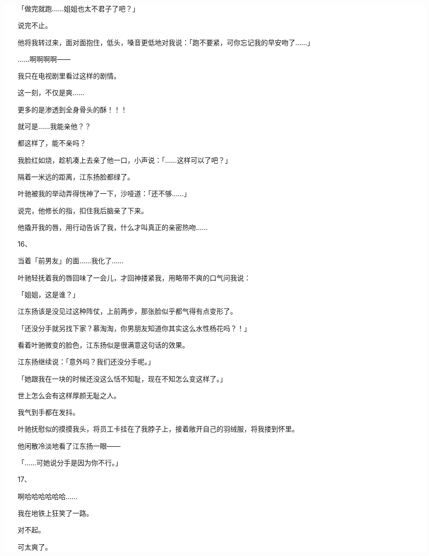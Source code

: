 &emsp;&emsp;「做完就跑……姐姐也太不君子了吧？」  
  
&emsp;&emsp;说完不止。  
  
&emsp;&emsp;他将我转过来，面对面抱住，低头，嗓音更低地对我说：「跑不要紧，可你忘记我的早安吻了……」  
  
&emsp;&emsp;……啊啊啊啊——  
  
&emsp;&emsp;我只在电视剧里看过这样的剧情。  
  
&emsp;&emsp;这一刻，不仅是爽……  
  
&emsp;&emsp;更多的是渗透到全身骨头的酥！！！  
  
&emsp;&emsp;就可是……我能亲他？？  
  
&emsp;&emsp;都这样了，能不亲吗？  
  
&emsp;&emsp;我脸红如烧，趁机凑上去亲了他一口，小声说：「……这样可以了吧？」  
  
&emsp;&emsp;隔着一米远的距离，江东扬脸都绿了。  
  
&emsp;&emsp;叶驰被我的举动弄得恍神了一下，沙哑道：「还不够……」  
  
&emsp;&emsp;说完，他修长的指，扣住我后脑亲了下来。  
  
&emsp;&emsp;他撬开我的唇，用行动告诉了我，什么才叫真正的亲密热吻……  
  
&emsp;&emsp;16、  
  
&emsp;&emsp;当着「前男友」的面……我化了……  
  
&emsp;&emsp;叶驰轻抚着我的唇回味了一会儿，才回神搂紧我，用略带不爽的口气问我说：  
  
&emsp;&emsp;「姐姐，这是谁？」  
  
&emsp;&emsp;江东扬该是没见过这种阵仗，上前两步，那张脸似乎都气得有点变形了。  
  
&emsp;&emsp;「还没分手就另找下家？慕淘淘，你男朋友知道你其实这么水性杨花吗？！」  
  
&emsp;&emsp;看着叶驰微变的脸色，江东扬似是很满意这句话的效果。  
  
&emsp;&emsp;江东扬继续说：「意外吗？我们还没分手呢。」  
  
&emsp;&emsp;「她跟我在一块的时候还没这么恬不知耻，现在不知怎么变这样了。」  
  
&emsp;&emsp;世上怎么会有这样厚颜无耻之人。  
  
&emsp;&emsp;我气到手都在发抖。  
  
&emsp;&emsp;叶驰抚慰似的摸摸我头，将员工卡挂在了我脖子上，接着敞开自己的羽绒服，将我搂到怀里。  
  
&emsp;&emsp;他闲散冷淡地看了江东扬一眼——  
  
&emsp;&emsp;「……可她说分手是因为你不行。」  
  
&emsp;&emsp;17、  
  
&emsp;&emsp;啊哈哈哈哈哈哈……  
  
&emsp;&emsp;我在地铁上狂笑了一路。  
  
&emsp;&emsp;对不起。  
  
&emsp;&emsp;可太爽了。  
  